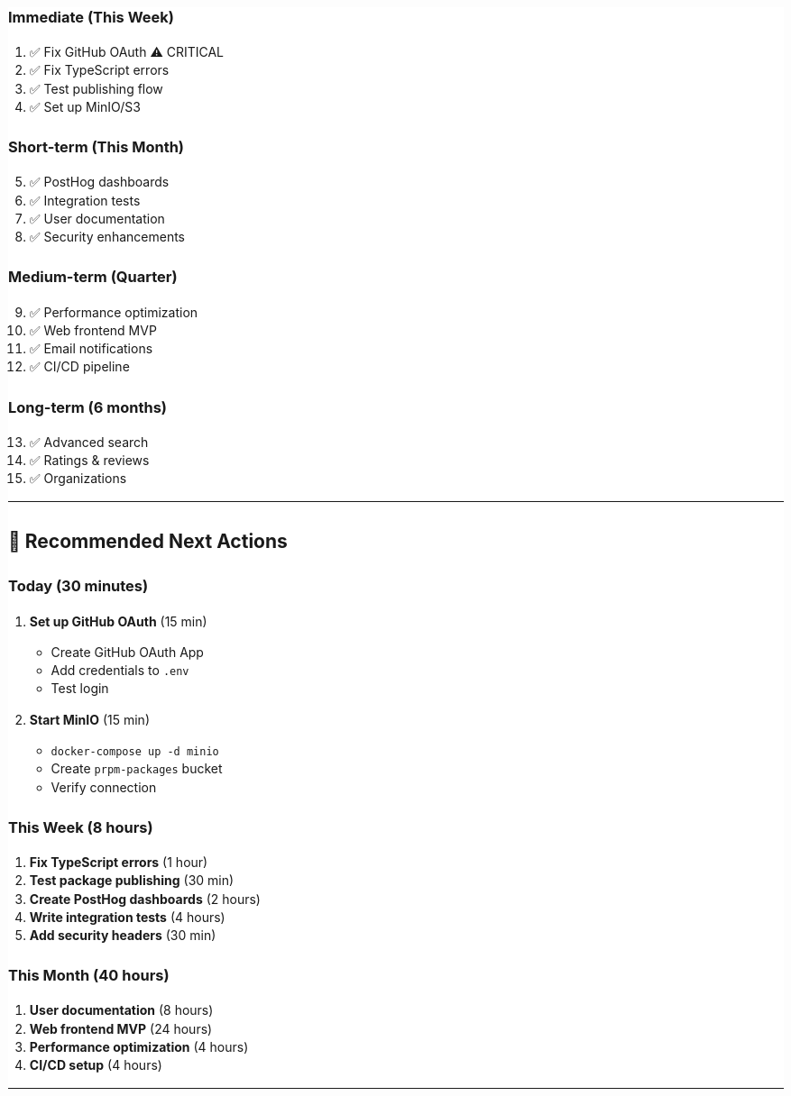### Immediate (This Week)
1. ✅ Fix GitHub OAuth ⚠️ CRITICAL
2. ✅ Fix TypeScript errors
3. ✅ Test publishing flow
4. ✅ Set up MinIO/S3

### Short-term (This Month)
5. ✅ PostHog dashboards
6. ✅ Integration tests
7. ✅ User documentation
8. ✅ Security enhancements

### Medium-term (Quarter)
9. ✅ Performance optimization
10. ✅ Web frontend MVP
11. ✅ Email notifications
12. ✅ CI/CD pipeline

### Long-term (6 months)
13. ✅ Advanced search
14. ✅ Ratings & reviews
15. ✅ Organizations

---

## 🎯 Recommended Next Actions

### Today (30 minutes)
1. **Set up GitHub OAuth** (15 min)
   - Create GitHub OAuth App
   - Add credentials to `.env`
   - Test login

2. **Start MinIO** (15 min)
   - `docker-compose up -d minio`
   - Create `prpm-packages` bucket
   - Verify connection

### This Week (8 hours)
1. **Fix TypeScript errors** (1 hour)
2. **Test package publishing** (30 min)
3. **Create PostHog dashboards** (2 hours)
4. **Write integration tests** (4 hours)
5. **Add security headers** (30 min)

### This Month (40 hours)
1. **User documentation** (8 hours)
2. **Web frontend MVP** (24 hours)
3. **Performance optimization** (4 hours)
4. **CI/CD setup** (4 hours)

---